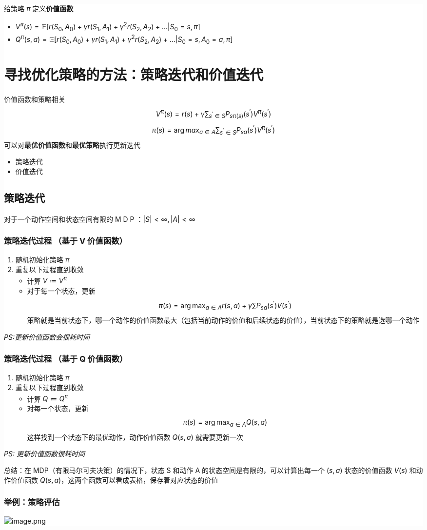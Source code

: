 给策略 $\pi$ 定义**价值函数**
  - $V^\pi(s)=\mathbb{E}\left[r(S_{0},A_{0})+\gamma r(S_{1},A_{1})+\gamma^2r(S_{2},A_{2})+\dots|S_{0}=s,\pi\right]$
  - $Q^\pi(s,a)=\mathbb{E}\left[r(S_{0},A_{0})+\gamma r(S_{1},A_{1})+\gamma^2r(S_{2},A_{2})+\dots|S_{0}=s,A_{0}=a,\pi\right]$


# 寻找优化策略的方法：策略迭代和价值迭代
价值函数和策略相关
$$V^\pi(s)=r(s)+\gamma \sum_{s^\prime\in S}P_{s\pi(s)}(s^\prime)V^\pi(s^\prime)$$
$$
\pi(s)=\arg max_{a\in A}\sum_{s^\prime\in S}P_{sa}(s^\prime)V^\pi(s^\prime)
$$
可以对**最优价值函数**和**最优策略**执行更新迭代
  - 策略迭代
  - 价值迭代

## 策略迭代
对于一个动作空间和状态空间有限的 M D P ：$|S|<\infty,|A|<\infty$

### 策略迭代过程 **（基于 V 价值函数）**
1. 随机初始化策略 $\pi$
2. 重复以下过程直到收敛
	- 计算 $V\coloneqq V^\pi$
	- 对于每一个状态，更新
$$
\pi(s)=\arg \max_{a\in A}r(s,a)+\gamma\sum P_{sa}(s^\prime)V(s^\prime)
$$
策略就是当前状态下，哪一个动作的价值函数最大（包括当前动作的价值和后续状态的价值），当前状态下的策略就是选哪一个动作

_PS:更新价值函数会很耗时间_

### 策略迭代过程 **（基于 Q 价值函数）**
1. 随机初始化策略 $\pi$
2. 重复以下过程直到收敛 
	- 计算 $Q\coloneqq Q^\pi$
	- 对每一个状态，更新
$$
\pi(s)=\arg \max_{a\in A} Q(s,a)
$$
这样找到一个状态下的最优动作，动作价值函数 $Q(s,a)$ 就需要更新一次

_PS: 更新价值函数很耗时间_

总结：在 MDP（有限马尔可夫决策）的情况下，状态 S 和动作 A 的状态空间是有限的，可以计算出每一个 $(s,a)$ 状态的价值函数 $V(s)$ 和动作价值函数 $Q(s,a)$，这两个函数可以看成表格，保存着对应状态的价值

### 举例：策略评估
![image.png](https://cdn.jsdelivr.net/gh/AustinSuun/image/img/20250501182741501.png)
